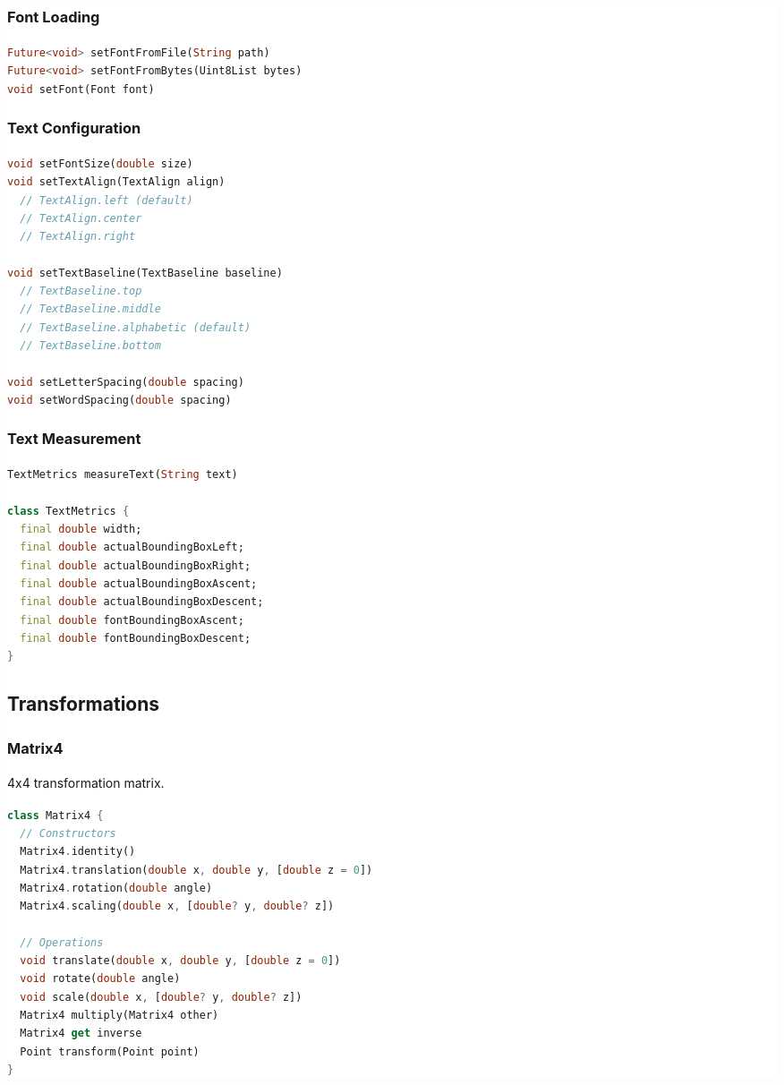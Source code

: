 ### Font Loading

```dart
Future<void> setFontFromFile(String path)
Future<void> setFontFromBytes(Uint8List bytes)
void setFont(Font font)
```

### Text Configuration

```dart
void setFontSize(double size)
void setTextAlign(TextAlign align)
  // TextAlign.left (default)
  // TextAlign.center
  // TextAlign.right
  
void setTextBaseline(TextBaseline baseline)
  // TextBaseline.top
  // TextBaseline.middle
  // TextBaseline.alphabetic (default)
  // TextBaseline.bottom

void setLetterSpacing(double spacing)
void setWordSpacing(double spacing)
```

### Text Measurement

```dart
TextMetrics measureText(String text)

class TextMetrics {
  final double width;
  final double actualBoundingBoxLeft;
  final double actualBoundingBoxRight;
  final double actualBoundingBoxAscent;
  final double actualBoundingBoxDescent;
  final double fontBoundingBoxAscent;
  final double fontBoundingBoxDescent;
}
```

## Transformations

### Matrix4

4x4 transformation matrix.

```dart
class Matrix4 {
  // Constructors
  Matrix4.identity()
  Matrix4.translation(double x, double y, [double z = 0])
  Matrix4.rotation(double angle)
  Matrix4.scaling(double x, [double? y, double? z])
  
  // Operations
  void translate(double x, double y, [double z = 0])
  void rotate(double angle)
  void scale(double x, [double? y, double? z])
  Matrix4 multiply(Matrix4 other)
  Matrix4 get inverse
  Point transform(Point point)
}
```